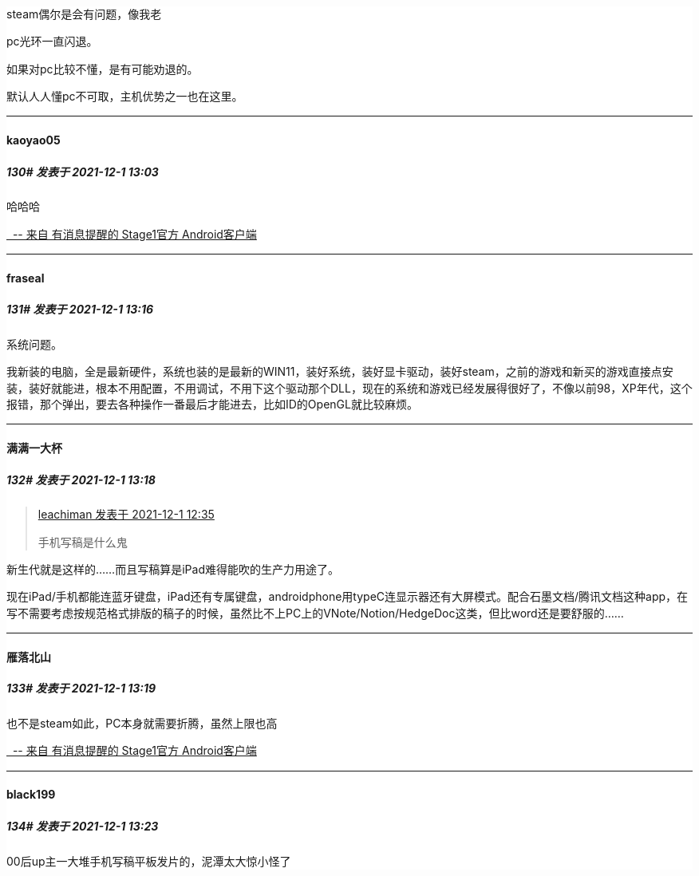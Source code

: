 steam偶尔是会有问题，像我老

pc光环一直闪退。

如果对pc比较不懂，是有可能劝退的。

默认人人懂pc不可取，主机优势之一也在这里。

*****

####  kaoyao05  
##### 130#       发表于 2021-12-1 13:03

哈哈哈

[  -- 来自 有消息提醒的 Stage1官方 Android客户端](https://www.coolapk.com/apk/140634)



*****

####  fraseal  
##### 131#       发表于 2021-12-1 13:16

系统问题。

我新装的电脑，全是最新硬件，系统也装的是最新的WIN11，装好系统，装好显卡驱动，装好steam，之前的游戏和新买的游戏直接点安装，装好就能进，根本不用配置，不用调试，不用下这个驱动那个DLL，现在的系统和游戏已经发展得很好了，不像以前98，XP年代，这个报错，那个弹出，要去各种操作一番最后才能进去，比如ID的OpenGL就比较麻烦。

*****

####  满满一大杯  
##### 132#       发表于 2021-12-1 13:18

<blockquote><a href="httphttps://bbs.saraba1st.com/2b/forum.php?mod=redirect&amp;goto=findpost&amp;pid=53769114&amp;ptid=2040234" target="_blank">leachiman 发表于 2021-12-1 12:35</a>

手机写稿是什么鬼</blockquote>
新生代就是这样的……而且写稿算是iPad难得能吹的生产力用途了。

现在iPad/手机都能连蓝牙键盘，iPad还有专属键盘，androidphone用typeC连显示器还有大屏模式。配合石墨文档/腾讯文档这种app，在写不需要考虑按规范格式排版的稿子的时候，虽然比不上PC上的VNote/Notion/HedgeDoc这类，但比word还是要舒服的……

*****

####  雁落北山  
##### 133#       发表于 2021-12-1 13:19

也不是steam如此，PC本身就需要折腾，虽然上限也高

[  -- 来自 有消息提醒的 Stage1官方 Android客户端](https://www.coolapk.com/apk/140634)

*****

####  black199  
##### 134#       发表于 2021-12-1 13:23

00后up主一大堆手机写稿平板发片的，泥潭太大惊小怪了
